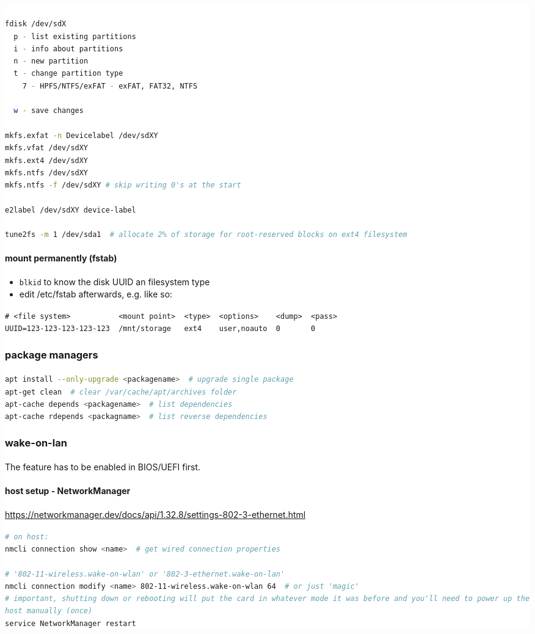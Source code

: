 ```sh

fdisk /dev/sdX
  p - list existing partitions
  i - info about partitions
  n - new partition
  t - change partition type
    7 - HPFS/NTFS/exFAT - exFAT, FAT32, NTFS

  w - save changes

mkfs.exfat -n Devicelabel /dev/sdXY
mkfs.vfat /dev/sdXY
mkfs.ext4 /dev/sdXY
mkfs.ntfs /dev/sdXY
mkfs.ntfs -f /dev/sdXY # skip writing 0's at the start

e2label /dev/sdXY device-label

tune2fs -m 1 /dev/sda1  # allocate 2% of storage for root-reserved blocks on ext4 filesystem
```

#### mount permanently (fstab)

* `blkid` to know the disk UUID an filesystem type
* edit /etc/fstab afterwards, e.g. like so:

```fstab
# <file system>           <mount point>  <type>  <options>    <dump>  <pass>
UUID=123-123-123-123-123  /mnt/storage   ext4    user,noauto  0       0
```

### package managers

```sh
apt install --only-upgrade <packagename>  # upgrade single package
apt-get clean  # clear /var/cache/apt/archives folder
apt-cache depends <packagename>  # list dependencies
apt-cache rdepends <packagname>  # list reverse dependencies
```

### wake-on-lan

The feature has to be enabled in BIOS/UEFI first.

#### host setup - NetworkManager

https://networkmanager.dev/docs/api/1.32.8/settings-802-3-ethernet.html

```sh
# on host:
nmcli connection show <name>  # get wired connection properties

# '802-11-wireless.wake-on-wlan' or '802-3-ethernet.wake-on-lan'
nmcli connection modify <name> 802-11-wireless.wake-on-wlan 64  # or just 'magic'
# important, shutting down or rebooting will put the card in whatever mode it was before and you'll need to power up the host manually (once)
service NetworkManager restart
```
